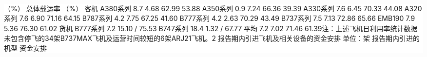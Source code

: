 （%）
总体载运率
（%）
客机
A380系列
8.7
4.68
62.99
53.88
A350系列
0.9
7.24
66.36
39.39
A330系列
7.6
6.45
70.33
44.08
A320系列
7.6
6.90
71.16
64.15
B787系列
4.2
7.75
67.25
41.60
B777系列
4.2
2.63
70.29
43.49
B737系列
7.5
7.13
72.86
65.66
EMB190
7.9
5.36
76.30
61.02
货机
B777系列
7.2
15.10
/
75.53
B747系列
18.4
1.32
/
67.77
平均
7.2
7.02
71.46
61.39注：上述飞机日利用率统计数据未包含停飞的34架B737MAX飞机及运营时间较短的6架ARJ21飞机。2
报告期内引进飞机及相关设备的资金安排
单位：架
报告期内引进的机型
资金安排